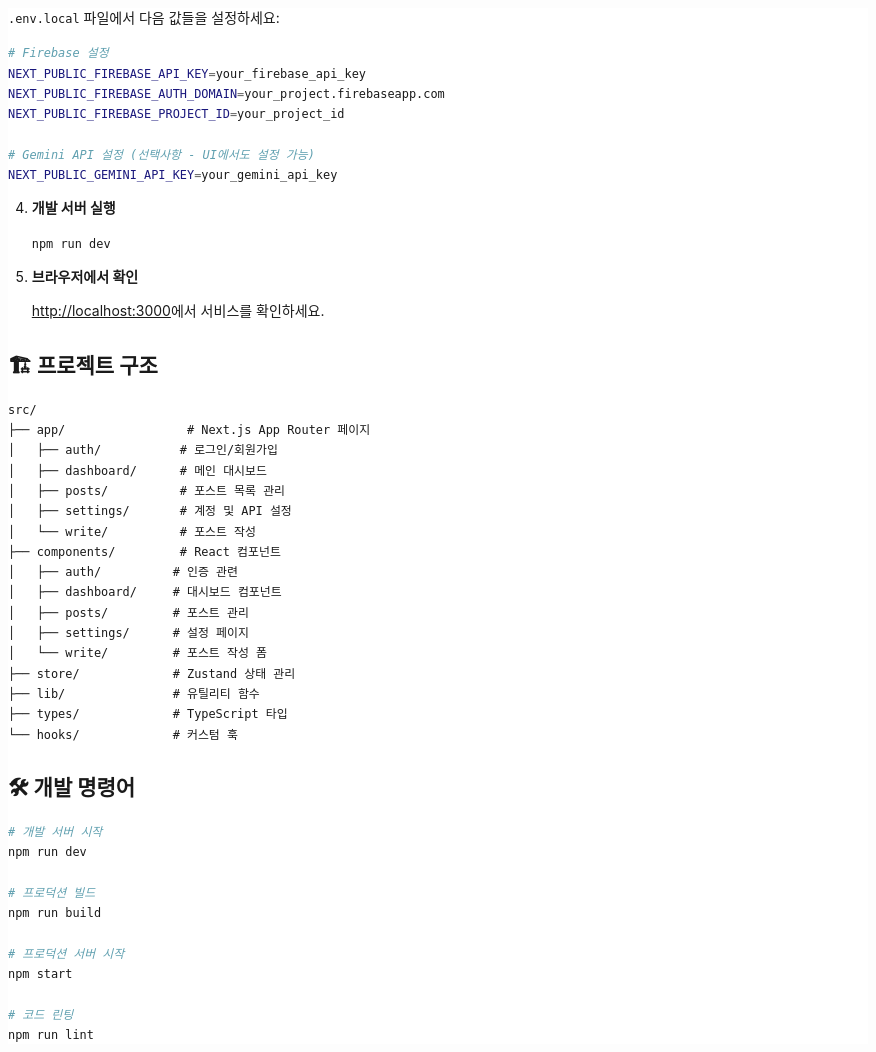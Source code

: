    `.env.local` 파일에서 다음 값들을 설정하세요:
   ```bash
   # Firebase 설정
   NEXT_PUBLIC_FIREBASE_API_KEY=your_firebase_api_key
   NEXT_PUBLIC_FIREBASE_AUTH_DOMAIN=your_project.firebaseapp.com
   NEXT_PUBLIC_FIREBASE_PROJECT_ID=your_project_id
   
   # Gemini API 설정 (선택사항 - UI에서도 설정 가능)
   NEXT_PUBLIC_GEMINI_API_KEY=your_gemini_api_key
   ```

4. **개발 서버 실행**
   ```bash
   npm run dev
   ```

5. **브라우저에서 확인**
   
   [http://localhost:3000](http://localhost:3000)에서 서비스를 확인하세요.

## 🏗️ 프로젝트 구조

```
src/
├── app/                 # Next.js App Router 페이지
│   ├── auth/           # 로그인/회원가입
│   ├── dashboard/      # 메인 대시보드
│   ├── posts/          # 포스트 목록 관리
│   ├── settings/       # 계정 및 API 설정
│   └── write/          # 포스트 작성
├── components/         # React 컴포넌트
│   ├── auth/          # 인증 관련
│   ├── dashboard/     # 대시보드 컴포넌트
│   ├── posts/         # 포스트 관리
│   ├── settings/      # 설정 페이지
│   └── write/         # 포스트 작성 폼
├── store/             # Zustand 상태 관리
├── lib/               # 유틸리티 함수
├── types/             # TypeScript 타입
└── hooks/             # 커스텀 훅
```

## 🛠️ 개발 명령어

```bash
# 개발 서버 시작
npm run dev

# 프로덕션 빌드
npm run build

# 프로덕션 서버 시작  
npm start

# 코드 린팅
npm run lint
```
